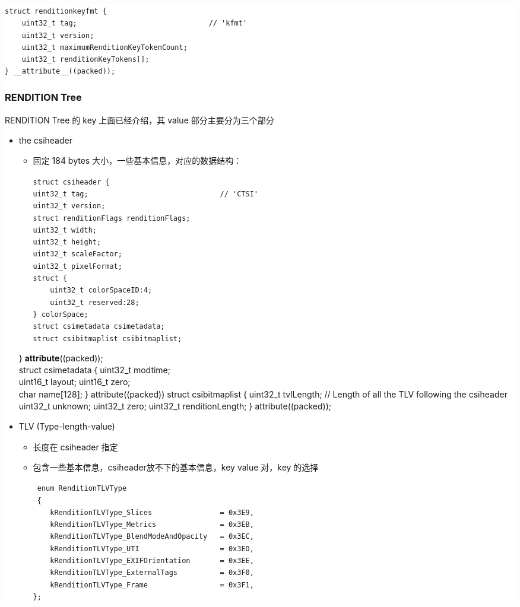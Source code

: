 ``` 
struct renditionkeyfmt {
    uint32_t tag;								// 'kfmt'
    uint32_t version;
    uint32_t maximumRenditionKeyTokenCount;
    uint32_t renditionKeyTokens[];
} __attribute__((packed));
``` 
### RENDITION Tree
RENDITION Tree 的 key 上面已经介绍，其 value 部分主要分为三个部分

+ the csiheader
	+ 固定 184 bytes 大小，一些基本信息，对应的数据结构：  
	
		```  
		struct csiheader {
	    uint32_t tag;								// 'CTSI'
	    uint32_t version;
	    struct renditionFlags renditionFlags;
	    uint32_t width;
	    uint32_t height;
	    uint32_t scaleFactor;
	    uint32_t pixelFormat;
		struct {
			uint32_t colorSpaceID:4;
			uint32_t reserved:28;
	    } colorSpace;
	    struct csimetadata csimetadata;
	    struct csibitmaplist csibitmaplist;
	} __attribute__((packed));  
	struct csimetadata {
	 uint32_t modtime;  
	 uint16_t layout; 
	 uint16_t zero;  
	 char name[128]; 
	 } attribute((packed))
	struct csibitmaplist { 
	uint32_t tvlLength; // Length of all the TLV following the csiheader 
	uint32_t unknown; 
	uint32_t zero; 
	uint32_t renditionLength; 
	} attribute((packed));
	```  
	
+ TLV (Type-length-value) 
	+ 长度在 csiheader 指定
	+ 包含一些基本信息，csiheader放不下的基本信息，key value 对，key 的选择  
 		
 		```
		 enum RenditionTLVType  
		 {
			kRenditionTLVType_Slices 				= 0x3E9,
			kRenditionTLVType_Metrics 				= 0x3EB,
			kRenditionTLVType_BlendModeAndOpacity	= 0x3EC,
			kRenditionTLVType_UTI	 				= 0x3ED,
			kRenditionTLVType_EXIFOrientation		= 0x3EE,
			kRenditionTLVType_ExternalTags			= 0x3F0,
			kRenditionTLVType_Frame					= 0x3F1,
		};  
		```  
